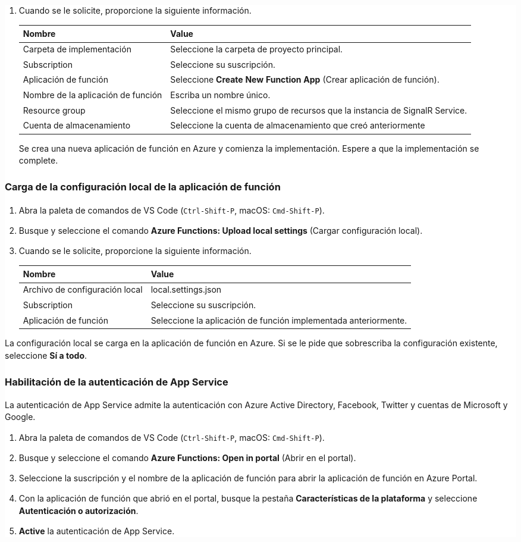 1. Cuando se le solicite, proporcione la siguiente información.

    | Nombre | Value |
    |---|---|
    | Carpeta de implementación | Seleccione la carpeta de proyecto principal. |
    | Subscription | Seleccione su suscripción. |
    | Aplicación de función | Seleccione **Create New Function App** (Crear aplicación de función). |
    | Nombre de la aplicación de función | Escriba un nombre único. |
    | Resource group | Seleccione el mismo grupo de recursos que la instancia de SignalR Service. |
    | Cuenta de almacenamiento | Seleccione la cuenta de almacenamiento que creó anteriormente |

    Se crea una nueva aplicación de función en Azure y comienza la implementación. Espere a que la implementación se complete.

### <a name="upload-function-app-local-settings"></a>Carga de la configuración local de la aplicación de función

1. Abra la paleta de comandos de VS Code (`Ctrl-Shift-P`, macOS: `Cmd-Shift-P`).

1. Busque y seleccione el comando **Azure Functions: Upload local settings** (Cargar configuración local).

1. Cuando se le solicite, proporcione la siguiente información.

    | Nombre | Value |
    |---|---|
    | Archivo de configuración local | local.settings.json |
    | Subscription | Seleccione su suscripción. |
    | Aplicación de función | Seleccione la aplicación de función implementada anteriormente. |

La configuración local se carga en la aplicación de función en Azure. Si se le pide que sobrescriba la configuración existente, seleccione **Sí a todo**.


### <a name="enable-app-service-authentication"></a>Habilitación de la autenticación de App Service

La autenticación de App Service admite la autenticación con Azure Active Directory, Facebook, Twitter y cuentas de Microsoft y Google.

1. Abra la paleta de comandos de VS Code (`Ctrl-Shift-P`, macOS: `Cmd-Shift-P`).

1. Busque y seleccione el comando **Azure Functions: Open in portal** (Abrir en el portal).

1. Seleccione la suscripción y el nombre de la aplicación de función para abrir la aplicación de función en Azure Portal.

1. Con la aplicación de función que abrió en el portal, busque la pestaña **Características de la plataforma** y seleccione **Autenticación o autorización**.

1. **Active** la autenticación de App Service.

